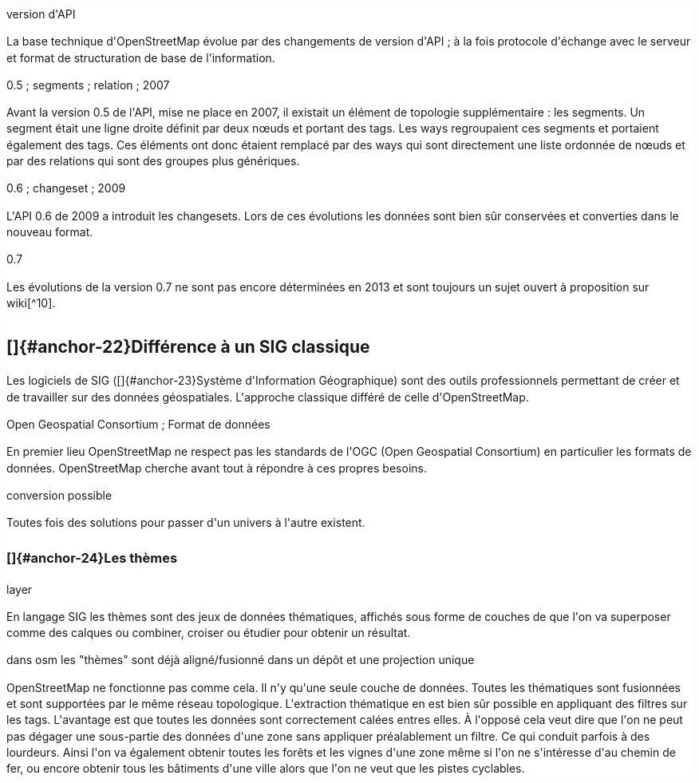 version d'API

La base technique d'OpenStreetMap évolue par des changements de version
d'API ; à la fois protocole d'échange avec le serveur et format de
structuration de base de l'information.

0.5 ; segments ; relation ; 2007

Avant la version 0.5 de l'API, mise ne place en 2007, il existait un
élément de topologie supplémentaire : les segments. Un segment était une
ligne droite définit par deux nœuds et portant des tags. Les ways
regroupaient ces segments et portaient également des tags. Ces éléments
ont donc étaient remplacé par des ways qui sont directement une liste
ordonnée de nœuds et par des relations qui sont des groupes plus
génériques.

0.6 ; changeset ; 2009

L'API 0.6 de 2009 a introduit les changesets. Lors de ces évolutions les
données sont bien sûr conservées et converties dans le nouveau format.

0.7

Les évolutions de la version 0.7 ne sont pas encore déterminées en 2013
et sont toujours un sujet ouvert à proposition sur wiki[^10].

[]{#anchor-22}Différence à un SIG classique
-------------------------------------------

Les logiciels de SIG ([]{#anchor-23}Système d'Information Géographique)
sont des outils professionnels permettant de créer et de travailler sur
des données géospatiales. L'approche classique différé de celle
d'OpenStreetMap.

Open Geospatial Consortium ; Format de données

En premier lieu OpenStreetMap ne respect pas les standards de l'OGC
(Open Geospatial Consortium) en particulier les formats de données.
OpenStreetMap cherche avant tout à répondre à ces propres besoins.

conversion possible

Toutes fois des solutions pour passer d'un univers à l'autre existent.

### []{#anchor-24}Les thèmes

layer

En langage SIG les thèmes sont des jeux de données thématiques, affichés
sous forme de couches de que l'on va superposer comme des calques ou
combiner, croiser ou étudier pour obtenir un résultat.

dans osm les "thèmes" sont déjà aligné/fusionné dans un dépôt et une
projection unique

OpenStreetMap ne fonctionne pas comme cela. Il n'y qu'une seule couche
de données. Toutes les thématiques sont fusionnées et sont supportées
par le même réseau topologique. L'extraction thématique en est bien sûr
possible en appliquant des filtres sur les tags. L'avantage est que
toutes les données sont correctement calées entres elles. À l'opposé
cela veut dire que l'on ne peut pas dégager une sous-partie des données
d'une zone sans appliquer préalablement un filtre. Ce qui conduit
parfois à des lourdeurs. Ainsi l'on va également obtenir toutes les
forêts et les vignes d'une zone même si l'on ne s'intéresse d'au chemin
de fer, ou encore obtenir tous les bâtiments d'une ville alors que l'on
ne veut que les pistes cyclables.
